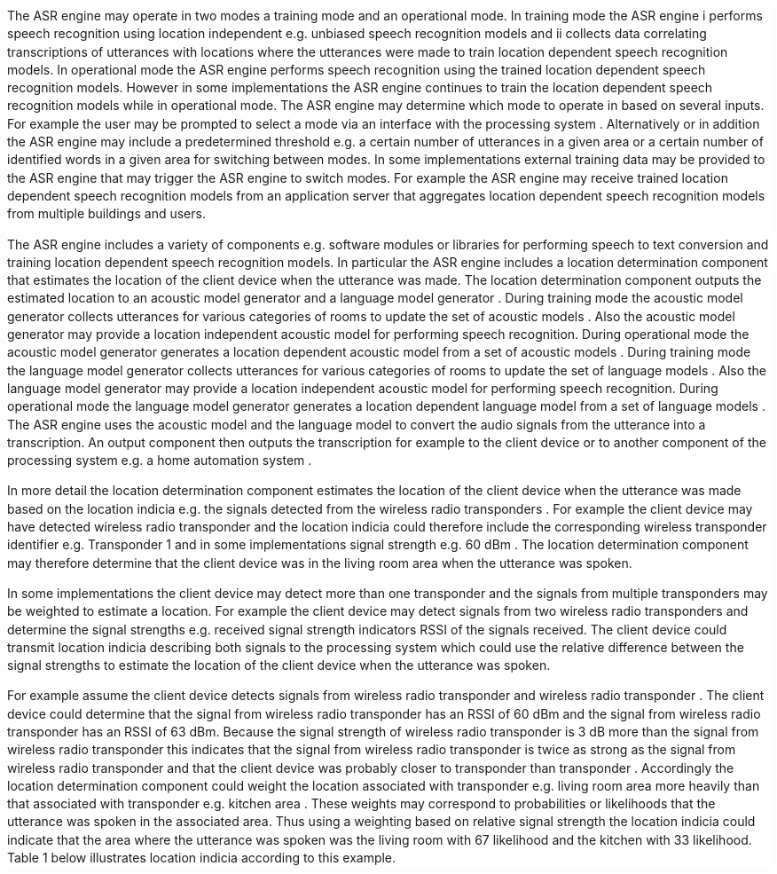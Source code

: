 The ASR engine may operate in two modes a training mode and an operational mode. In training mode the ASR engine i performs speech recognition using location independent e.g. unbiased speech recognition models and ii collects data correlating transcriptions of utterances with locations where the utterances were made to train location dependent speech recognition models. In operational mode the ASR engine performs speech recognition using the trained location dependent speech recognition models. However in some implementations the ASR engine continues to train the location dependent speech recognition models while in operational mode. The ASR engine may determine which mode to operate in based on several inputs. For example the user may be prompted to select a mode via an interface with the processing system . Alternatively or in addition the ASR engine may include a predetermined threshold e.g. a certain number of utterances in a given area or a certain number of identified words in a given area for switching between modes. In some implementations external training data may be provided to the ASR engine that may trigger the ASR engine to switch modes. For example the ASR engine may receive trained location dependent speech recognition models from an application server that aggregates location dependent speech recognition models from multiple buildings and users.

The ASR engine includes a variety of components e.g. software modules or libraries for performing speech to text conversion and training location dependent speech recognition models. In particular the ASR engine includes a location determination component that estimates the location of the client device when the utterance was made. The location determination component outputs the estimated location to an acoustic model generator and a language model generator . During training mode the acoustic model generator collects utterances for various categories of rooms to update the set of acoustic models . Also the acoustic model generator may provide a location independent acoustic model for performing speech recognition. During operational mode the acoustic model generator generates a location dependent acoustic model from a set of acoustic models . During training mode the language model generator collects utterances for various categories of rooms to update the set of language models . Also the language model generator may provide a location independent acoustic model for performing speech recognition. During operational mode the language model generator generates a location dependent language model from a set of language models . The ASR engine uses the acoustic model and the language model to convert the audio signals from the utterance into a transcription. An output component then outputs the transcription for example to the client device or to another component of the processing system e.g. a home automation system .

In more detail the location determination component estimates the location of the client device when the utterance was made based on the location indicia e.g. the signals detected from the wireless radio transponders . For example the client device may have detected wireless radio transponder and the location indicia could therefore include the corresponding wireless transponder identifier e.g. Transponder 1 and in some implementations signal strength e.g. 60 dBm . The location determination component may therefore determine that the client device was in the living room area when the utterance was spoken.

In some implementations the client device may detect more than one transponder and the signals from multiple transponders may be weighted to estimate a location. For example the client device may detect signals from two wireless radio transponders and determine the signal strengths e.g. received signal strength indicators RSSI of the signals received. The client device could transmit location indicia describing both signals to the processing system which could use the relative difference between the signal strengths to estimate the location of the client device when the utterance was spoken.

For example assume the client device detects signals from wireless radio transponder and wireless radio transponder . The client device could determine that the signal from wireless radio transponder has an RSSI of 60 dBm and the signal from wireless radio transponder has an RSSI of 63 dBm. Because the signal strength of wireless radio transponder is 3 dB more than the signal from wireless radio transponder this indicates that the signal from wireless radio transponder is twice as strong as the signal from wireless radio transponder and that the client device was probably closer to transponder than transponder . Accordingly the location determination component could weight the location associated with transponder e.g. living room area more heavily than that associated with transponder e.g. kitchen area . These weights may correspond to probabilities or likelihoods that the utterance was spoken in the associated area. Thus using a weighting based on relative signal strength the location indicia could indicate that the area where the utterance was spoken was the living room with 67 likelihood and the kitchen with 33 likelihood. Table 1 below illustrates location indicia according to this example.
